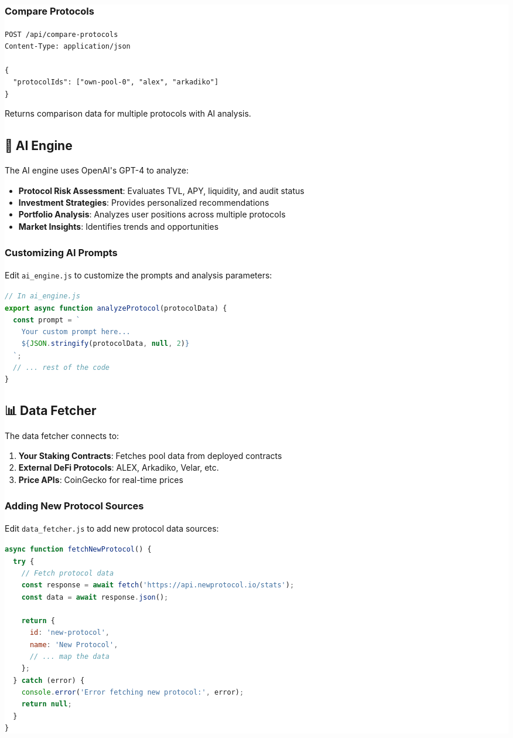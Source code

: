 
### Compare Protocols
```
POST /api/compare-protocols
Content-Type: application/json

{
  "protocolIds": ["own-pool-0", "alex", "arkadiko"]
}
```

Returns comparison data for multiple protocols with AI analysis.

## 🧠 AI Engine

The AI engine uses OpenAI's GPT-4 to analyze:

- **Protocol Risk Assessment**: Evaluates TVL, APY, liquidity, and audit status
- **Investment Strategies**: Provides personalized recommendations
- **Portfolio Analysis**: Analyzes user positions across multiple protocols
- **Market Insights**: Identifies trends and opportunities

### Customizing AI Prompts

Edit `ai_engine.js` to customize the prompts and analysis parameters:

```javascript
// In ai_engine.js
export async function analyzeProtocol(protocolData) {
  const prompt = `
    Your custom prompt here...
    ${JSON.stringify(protocolData, null, 2)}
  `;
  // ... rest of the code
}
```

## 📊 Data Fetcher

The data fetcher connects to:

1. **Your Staking Contracts**: Fetches pool data from deployed contracts
2. **External DeFi Protocols**: ALEX, Arkadiko, Velar, etc.
3. **Price APIs**: CoinGecko for real-time prices

### Adding New Protocol Sources

Edit `data_fetcher.js` to add new protocol data sources:

```javascript
async function fetchNewProtocol() {
  try {
    // Fetch protocol data
    const response = await fetch('https://api.newprotocol.io/stats');
    const data = await response.json();
    
    return {
      id: 'new-protocol',
      name: 'New Protocol',
      // ... map the data
    };
  } catch (error) {
    console.error('Error fetching new protocol:', error);
    return null;
  }
}

```
